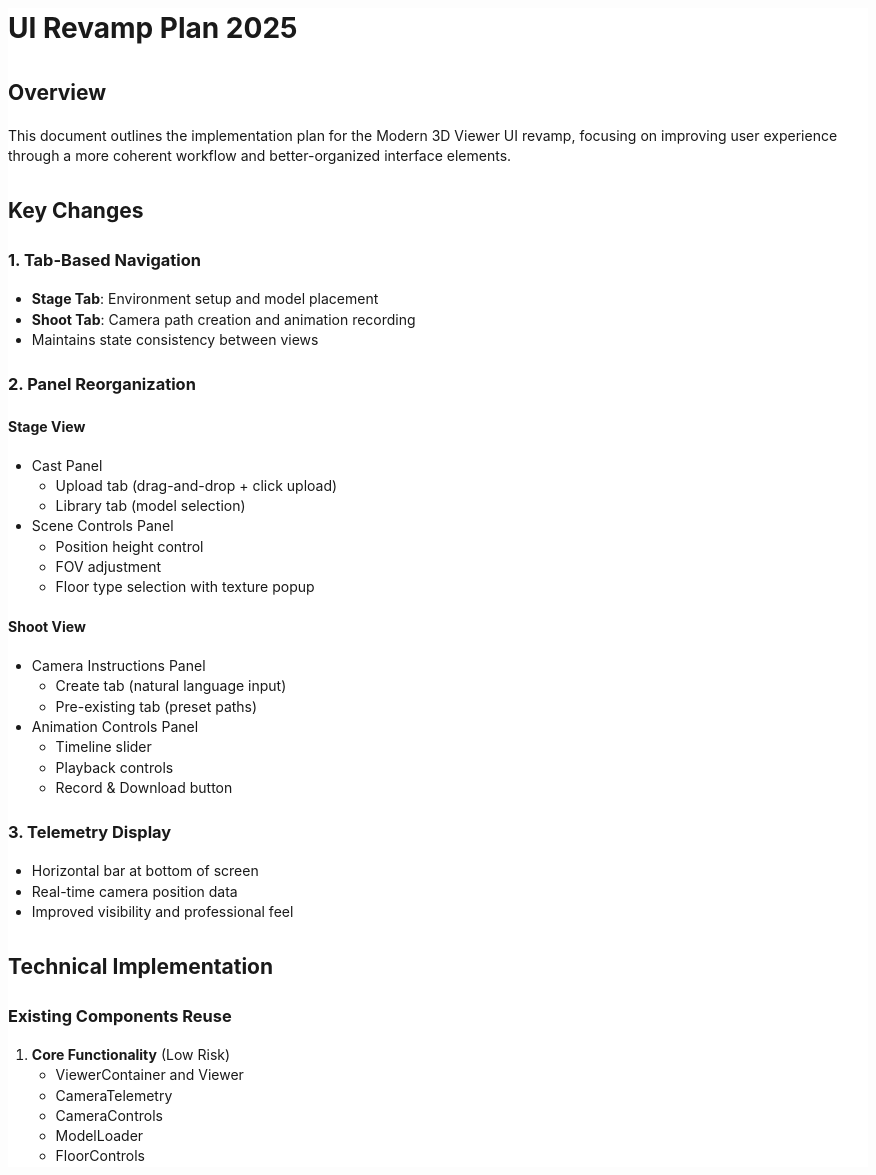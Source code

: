 # UI Revamp Plan 2025

## Overview
This document outlines the implementation plan for the Modern 3D Viewer UI revamp, focusing on improving user experience through a more coherent workflow and better-organized interface elements.

## Key Changes

### 1. Tab-Based Navigation
- **Stage Tab**: Environment setup and model placement
- **Shoot Tab**: Camera path creation and animation recording
- Maintains state consistency between views

### 2. Panel Reorganization
#### Stage View
- Cast Panel
  - Upload tab (drag-and-drop + click upload)
  - Library tab (model selection)
- Scene Controls Panel
  - Position height control
  - FOV adjustment
  - Floor type selection with texture popup

#### Shoot View
- Camera Instructions Panel
  - Create tab (natural language input)
  - Pre-existing tab (preset paths)
- Animation Controls Panel
  - Timeline slider
  - Playback controls
  - Record & Download button

### 3. Telemetry Display
- Horizontal bar at bottom of screen
- Real-time camera position data
- Improved visibility and professional feel

## Technical Implementation

### Existing Components Reuse
1. **Core Functionality** (Low Risk)
   - ViewerContainer and Viewer
   - CameraTelemetry
   - CameraControls
   - ModelLoader
   - FloorControls
